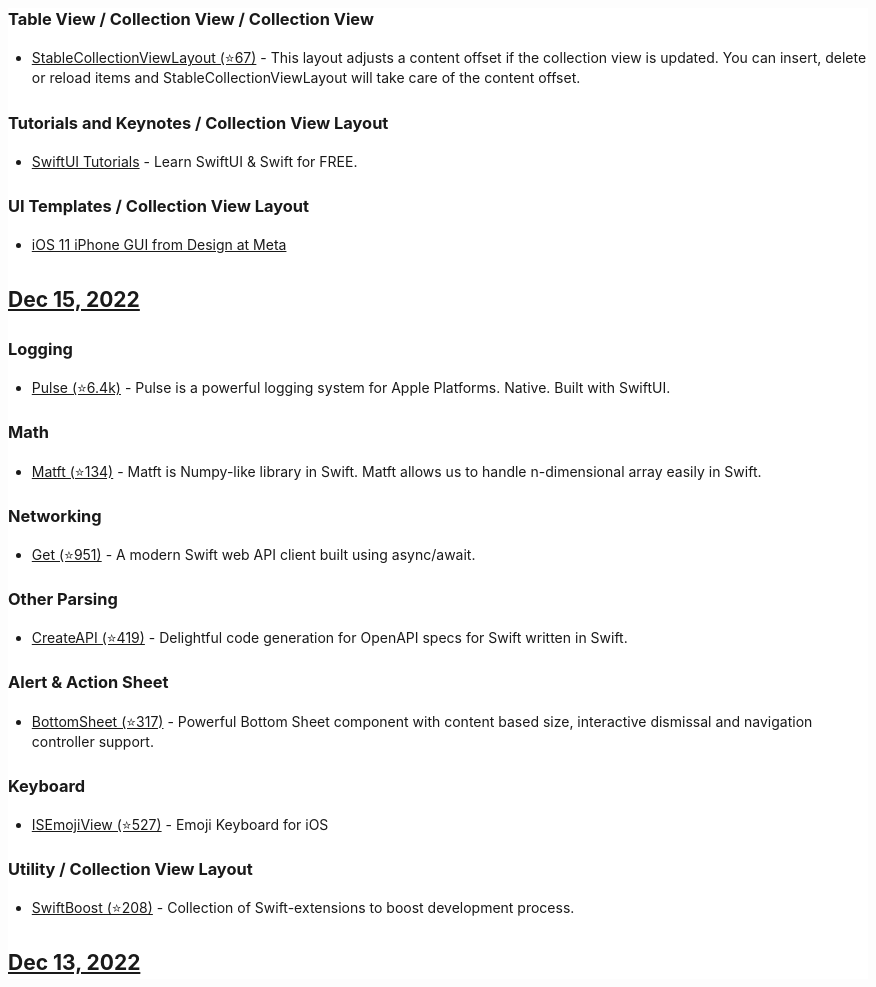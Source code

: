 ### Table View / Collection View / Collection View

*   [StableCollectionViewLayout (⭐67)](https://github.com/aimalygin/StableCollectionViewLayout) - This layout adjusts a content offset if the collection view is updated. You can insert, delete or reload items and StableCollectionViewLayout will take care of the content offset.

### Tutorials and Keynotes / Collection View Layout

*   [SwiftUI Tutorials](https://JaneshSwift.com) - Learn SwiftUI & Swift for FREE.

### UI Templates / Collection View Layout

*   [iOS 11 iPhone GUI from Design at Meta](https://design.facebook.com/toolsandresources/ios-11-iphone-gui/)

## [Dec 15, 2022](/content/2022/12/15/README.md)

### Logging

*   [Pulse (⭐6.4k)](https://github.com/kean/Pulse) - Pulse is a powerful logging system for Apple Platforms. Native. Built with SwiftUI.

### Math

*   [Matft (⭐134)](https://github.com/jjjkkkjjj/Matft) - Matft is Numpy-like library in Swift. Matft allows us to handle n-dimensional array easily in Swift.

### Networking

*   [Get (⭐951)](https://github.com/kean/Get) - A modern Swift web API client built using async/await.

### Other Parsing

*   [CreateAPI (⭐419)](https://github.com/CreateAPI/CreateAPI) - Delightful code generation for OpenAPI specs for Swift written in Swift.

### Alert & Action Sheet

*   [BottomSheet (⭐317)](https://github.com/joomcode/BottomSheet) - Powerful Bottom Sheet component with content based size, interactive dismissal and navigation controller support.

### Keyboard

*   [ISEmojiView (⭐527)](https://github.com/isaced/ISEmojiView) - Emoji Keyboard for iOS

### Utility / Collection View Layout

*   [SwiftBoost (⭐208)](https://github.com/sparrowcode/SwiftBoost) - Collection of Swift-extensions to boost development process.

## [Dec 13, 2022](/content/2022/12/13/README.md)
